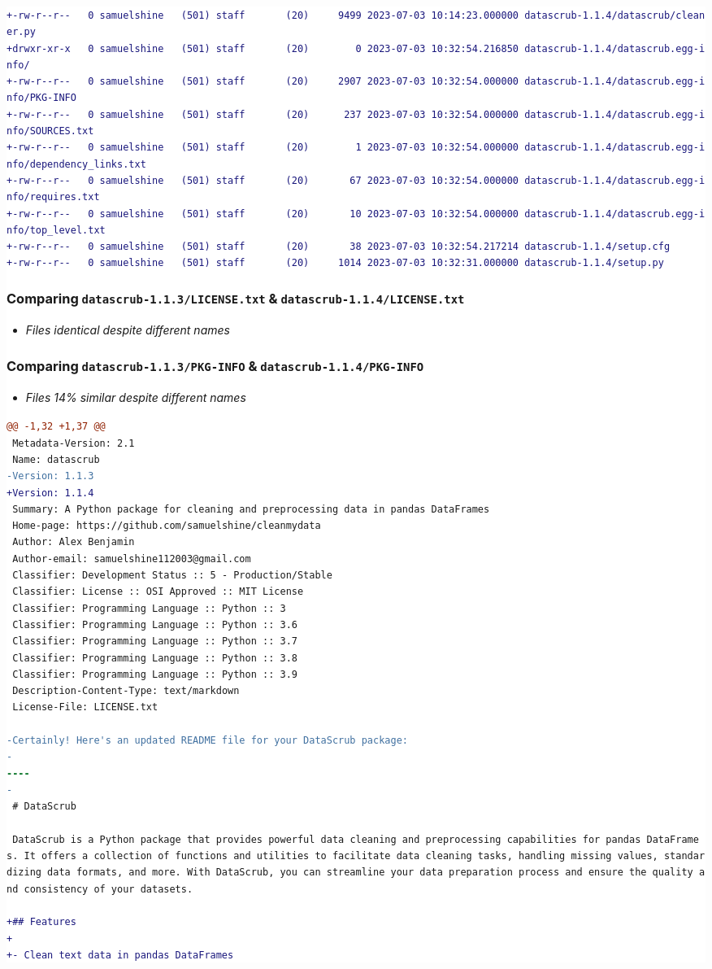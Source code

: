 ```diff
+-rw-r--r--   0 samuelshine   (501) staff       (20)     9499 2023-07-03 10:14:23.000000 datascrub-1.1.4/datascrub/cleaner.py
+drwxr-xr-x   0 samuelshine   (501) staff       (20)        0 2023-07-03 10:32:54.216850 datascrub-1.1.4/datascrub.egg-info/
+-rw-r--r--   0 samuelshine   (501) staff       (20)     2907 2023-07-03 10:32:54.000000 datascrub-1.1.4/datascrub.egg-info/PKG-INFO
+-rw-r--r--   0 samuelshine   (501) staff       (20)      237 2023-07-03 10:32:54.000000 datascrub-1.1.4/datascrub.egg-info/SOURCES.txt
+-rw-r--r--   0 samuelshine   (501) staff       (20)        1 2023-07-03 10:32:54.000000 datascrub-1.1.4/datascrub.egg-info/dependency_links.txt
+-rw-r--r--   0 samuelshine   (501) staff       (20)       67 2023-07-03 10:32:54.000000 datascrub-1.1.4/datascrub.egg-info/requires.txt
+-rw-r--r--   0 samuelshine   (501) staff       (20)       10 2023-07-03 10:32:54.000000 datascrub-1.1.4/datascrub.egg-info/top_level.txt
+-rw-r--r--   0 samuelshine   (501) staff       (20)       38 2023-07-03 10:32:54.217214 datascrub-1.1.4/setup.cfg
+-rw-r--r--   0 samuelshine   (501) staff       (20)     1014 2023-07-03 10:32:31.000000 datascrub-1.1.4/setup.py
```

### Comparing `datascrub-1.1.3/LICENSE.txt` & `datascrub-1.1.4/LICENSE.txt`

 * *Files identical despite different names*

### Comparing `datascrub-1.1.3/PKG-INFO` & `datascrub-1.1.4/PKG-INFO`

 * *Files 14% similar despite different names*

```diff
@@ -1,32 +1,37 @@
 Metadata-Version: 2.1
 Name: datascrub
-Version: 1.1.3
+Version: 1.1.4
 Summary: A Python package for cleaning and preprocessing data in pandas DataFrames
 Home-page: https://github.com/samuelshine/cleanmydata
 Author: Alex Benjamin
 Author-email: samuelshine112003@gmail.com
 Classifier: Development Status :: 5 - Production/Stable
 Classifier: License :: OSI Approved :: MIT License
 Classifier: Programming Language :: Python :: 3
 Classifier: Programming Language :: Python :: 3.6
 Classifier: Programming Language :: Python :: 3.7
 Classifier: Programming Language :: Python :: 3.8
 Classifier: Programming Language :: Python :: 3.9
 Description-Content-Type: text/markdown
 License-File: LICENSE.txt
 
-Certainly! Here's an updated README file for your DataScrub package:
-
----
-
 # DataScrub
 
 DataScrub is a Python package that provides powerful data cleaning and preprocessing capabilities for pandas DataFrames. It offers a collection of functions and utilities to facilitate data cleaning tasks, handling missing values, standardizing data formats, and more. With DataScrub, you can streamline your data preparation process and ensure the quality and consistency of your datasets.
 
+## Features
+
+- Clean text data in pandas DataFrames
```
